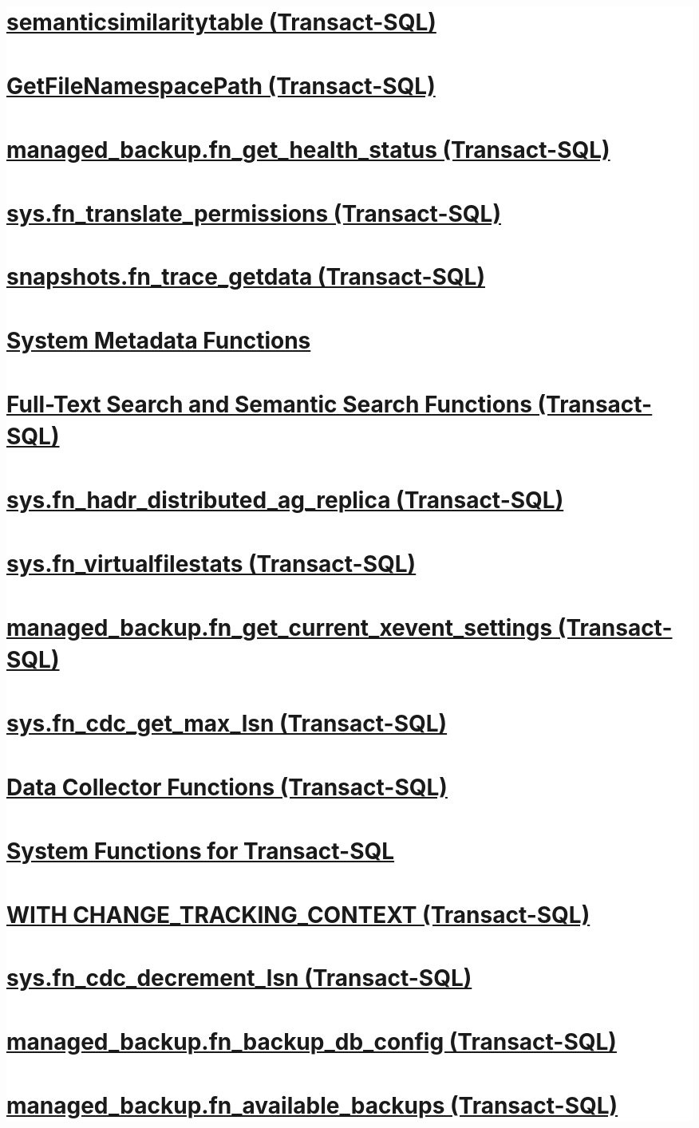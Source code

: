 # [semanticsimilaritytable (Transact-SQL)](semanticsimilaritytable-transact-sql.md)
# [GetFileNamespacePath (Transact-SQL)](getfilenamespacepath-transact-sql.md)
# [managed_backup.fn_get_health_status (Transact-SQL)](managed-backup-fn-get-health-status-transact-sql.md)
# [sys.fn_translate_permissions (Transact-SQL)](sys-fn-translate-permissions-transact-sql.md)
# [snapshots.fn_trace_getdata (Transact-SQL)](snapshots-fn-trace-getdata-transact-sql.md)
# [System Metadata Functions](system-metadata-functions.md)
# [Full-Text Search and Semantic Search Functions (Transact-SQL)](full-text-search-and-semantic-search-functions-transact-sql.md)
# [sys.fn_hadr_distributed_ag_replica (Transact-SQL)](sys-fn-hadr-distributed-ag-replica-transact-sql.md)
# [sys.fn_virtualfilestats (Transact-SQL)](sys-fn-virtualfilestats-transact-sql.md)
# [managed_backup.fn_get_current_xevent_settings (Transact-SQL)](managed-backup-fn-get-current-xevent-settings-transact-sql.md)
# [sys.fn_cdc_get_max_lsn (Transact-SQL)](sys-fn-cdc-get-max-lsn-transact-sql.md)
# [Data Collector Functions  (Transact-SQL)](data-collector-functions-transact-sql.md)
# [System Functions for Transact-SQL](system-functions-for-transact-sql.md)
# [WITH CHANGE_TRACKING_CONTEXT (Transact-SQL)](with-change-tracking-context-transact-sql.md)
# [sys.fn_cdc_decrement_lsn (Transact-SQL)](sys-fn-cdc-decrement-lsn-transact-sql.md)
# [managed_backup.fn_backup_db_config (Transact-SQL)](managed-backup-fn-backup-db-config-transact-sql.md)
# [managed_backup.fn_available_backups (Transact-SQL)](managed-backup-fn-available-backups-transact-sql.md)